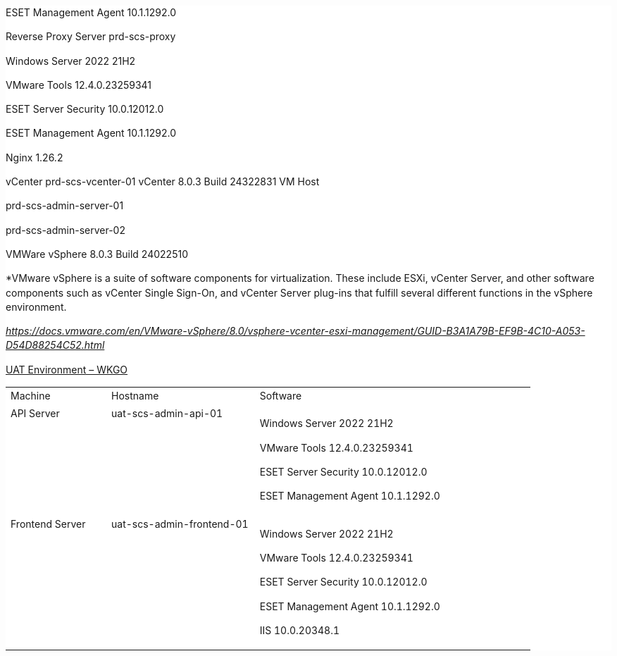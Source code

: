 <p>ESET Management Agent 10.1.1292.0</p></td>
</tr>
<tr class="odd">
<td>Reverse Proxy Server</td>
<td>prd-scs-proxy</td>
<td><p>Windows Server 2022 21H2</p>
<p>VMware Tools 12.4.0.23259341</p>
<p>ESET Server Security 10.0.12012.0</p>
<p>ESET Management Agent 10.1.1292.0</p>
<p>Nginx 1.26.2</p></td>
</tr>
<tr class="even">
<td>vCenter</td>
<td>prd-scs-vcenter-01</td>
<td>vCenter 8.0.3 Build 24322831</td>
</tr>
<tr class="odd">
<td>VM Host</td>
<td><p>prd-scs-admin-server-01</p>
<p>prd-scs-admin-server-02</p></td>
<td>VMWare vSphere 8.0.3 Build 24022510</td>
</tr>
</tbody>
</table>

\*VMware vSphere is a suite of software components for virtualization.
These include ESXi, vCenter Server, and other software components such
as vCenter Single Sign-On, and vCenter Server plug-ins that fulfill
several different functions in the vSphere environment.

*https://docs.vmware.com/en/VMware-vSphere/8.0/vsphere-vcenter-esxi-management/GUID-B3A1A79B-EF9B-4C10-A053-D54D88254C52.html*

<u>UAT Environment – WKGO</u>

<table>
<colgroup>
<col style="width: 19%" />
<col style="width: 28%" />
<col style="width: 52%" />
</colgroup>
<tbody>
<tr class="odd">
<td>Machine</td>
<td>Hostname</td>
<td>Software</td>
</tr>
<tr class="even">
<td>API Server</td>
<td>uat-scs-admin-api-01</td>
<td><p>Windows Server 2022 21H2</p>
<p>VMware Tools 12.4.0.23259341</p>
<p>ESET Server Security 10.0.12012.0</p>
<p>ESET Management Agent 10.1.1292.0</p></td>
</tr>
<tr class="odd">
<td>Frontend Server</td>
<td>uat-scs-admin-frontend-01</td>
<td><p>Windows Server 2022 21H2</p>
<p>VMware Tools 12.4.0.23259341</p>
<p>ESET Server Security 10.0.12012.0</p>
<p>ESET Management Agent 10.1.1292.0</p>
<p>IIS 10.0.20348.1</p></td>
</tr>
<tr class="even">